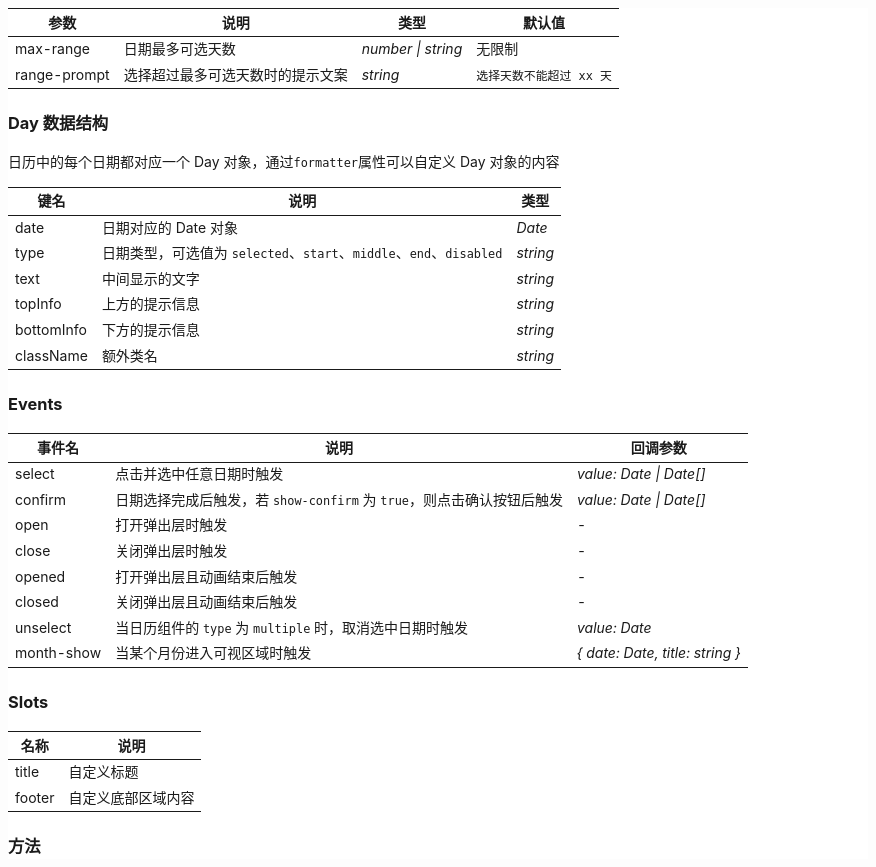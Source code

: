 | 参数         | 说明                             | 类型               | 默认值                   |
|--------------|--------------------------------|--------------------|-----------------------|
| max-range    | 日期最多可选天数                 | _number \| string_ | 无限制                   |
| range-prompt | 选择超过最多可选天数时的提示文案 | _string_           | `选择天数不能超过 xx 天` |

### Day 数据结构

日历中的每个日期都对应一个 Day 对象，通过`formatter`属性可以自定义 Day 对象的内容

| 键名       | 说明                                                           | 类型     |
|------------|--------------------------------------------------------------|----------|
| date       | 日期对应的 Date 对象                                           | _Date_   |
| type       | 日期类型，可选值为 `selected`、`start`、`middle`、`end`、`disabled` | _string_ |
| text       | 中间显示的文字                                                 | _string_ |
| topInfo    | 上方的提示信息                                                 | _string_ |
| bottomInfo | 下方的提示信息                                                 | _string_ |
| className  | 额外类名                                                       | _string_ |

### Events

| 事件名     | 说明                                                                | 回调参数                        |
|------------|-------------------------------------------------------------------|---------------------------------|
| select     | 点击并选中任意日期时触发                                            | _value: Date \| Date[]_         |
| confirm    | 日期选择完成后触发，若 `show-confirm` 为 `true`，则点击确认按钮后触发 | _value: Date \| Date[]_         |
| open       | 打开弹出层时触发                                                    | -                               |
| close      | 关闭弹出层时触发                                                    | -                               |
| opened     | 打开弹出层且动画结束后触发                                          | -                               |
| closed     | 关闭弹出层且动画结束后触发                                          | -                               |
| unselect   | 当日历组件的 `type` 为 `multiple` 时，取消选中日期时触发             | _value: Date_                   |
| month-show | 当某个月份进入可视区域时触发                                        | _{ date: Date, title: string }_ |

### Slots

| 名称   | 说明               |
|--------|------------------|
| title  | 自定义标题         |
| footer | 自定义底部区域内容 |

### 方法
